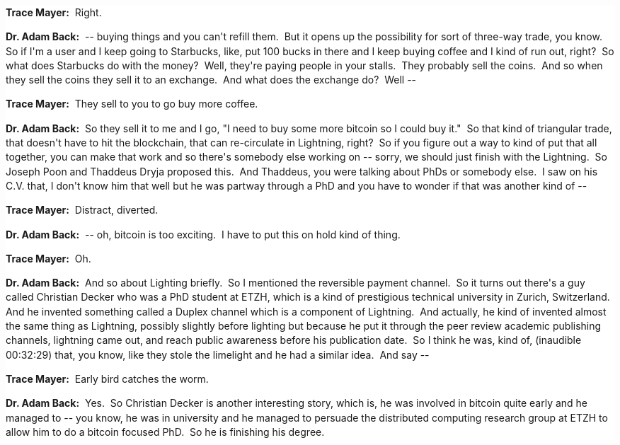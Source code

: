 <p>

<strong>Trace Mayer:</strong>  Right.

<p>

<strong>Dr. Adam Back:</strong>  -- buying things and you can't refill them.  But it opens up the possibility for sort of three-way trade, you know.  So if I'm a user and I keep going to Starbucks, like, put 100 bucks in there and I keep buying coffee and I kind of run out, right?  So what does Starbucks do with the money?  Well, they're paying people in your stalls.  They probably sell the coins.  And so when they sell the coins they sell it to an exchange.  And what does the exchange do?  Well --

<p>

<strong>Trace Mayer:</strong>  They sell to you to go buy more coffee.

<p>

<strong>Dr. Adam Back:</strong>  So they sell it to me and I go, "I need to buy some more bitcoin so I could buy it."  So that kind of triangular trade, that doesn't have to hit the blockchain, that can re-circulate in Lightning, right?  So if you figure out a way to kind of put that all together, you can make that work and so there's somebody else working on -- sorry, we should just finish with the Lightning.  So Joseph Poon and Thaddeus Dryja proposed this.  And Thaddeus, you were talking about PhDs or somebody else.  I saw on his C.V. that, I don't know him that well but he was partway through a PhD and you have to wonder if that was another kind of --

<p>

<strong>Trace Mayer:</strong>  Distract, diverted.

<p>

<strong>Dr. Adam Back:</strong>  -- oh, bitcoin is too exciting.  I have to put this on hold kind of thing.

<p>

<strong>Trace Mayer:</strong>  Oh.

<p>

<strong>Dr. Adam Back:</strong>  And so about Lighting briefly.  So I mentioned the reversible payment channel.  So it turns out there's a guy called Christian Decker who was a PhD student at ETZH, which is a kind of prestigious technical university in Zurich, Switzerland.  And he invented something called a Duplex channel which is a component of Lightning.  And actually, he kind of invented almost the same thing as Lightning, possibly slightly before lighting but because he put it through the peer review academic publishing channels, lightning came out, and reach public awareness before his publication date.  So I think he was, kind of, (inaudible 00:32:29) that, you know, like they stole the limelight and he had a similar idea.  And say --

<p>

<strong>Trace Mayer:</strong>  Early bird catches the worm.

<p>

<strong>Dr. Adam Back:</strong>  Yes.  So Christian Decker is another interesting story, which is, he was involved in bitcoin quite early and he managed to -- you know, he was in university and he managed to persuade the distributed computing research group at ETZH to allow him to do a bitcoin focused PhD.  So he is finishing his degree.
